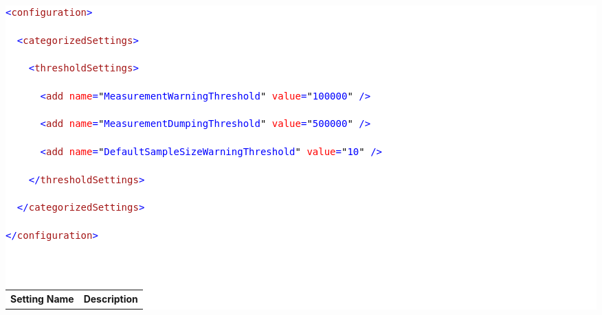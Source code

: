 </p>

<div style="color:black; background-color:white">

<pre><span style="color:blue">&lt;</span><span style="color:#a31515">configuration</span><span style="color:blue">&gt;</span>

  <span style="color:blue">&lt;</span><span style="color:#a31515">categorizedSettings</span><span style="color:blue">&gt;</span>

    <span style="color:blue">&lt;</span><span style="color:#a31515">thresholdSettings</span><span style="color:blue">&gt;</span>

      <span style="color:blue">&lt;</span><span style="color:#a31515">add</span> <span style="color:red">name</span><span style="color:blue">=</span><span style="color:black">&quot;</span><span style="color:blue">MeasurementWarningThreshold</span><span style="color:black">&quot;</span> <span style="color:red">value</span><span style="color:blue">=</span><span style="color:black">&quot;</span><span style="color:blue">100000</span><span style="color:black">&quot;</span> <span style="color:blue">/&gt;</span>

      <span style="color:blue">&lt;</span><span style="color:#a31515">add</span> <span style="color:red">name</span><span style="color:blue">=</span><span style="color:black">&quot;</span><span style="color:blue">MeasurementDumpingThreshold</span><span style="color:black">&quot;</span> <span style="color:red">value</span><span style="color:blue">=</span><span style="color:black">&quot;</span><span style="color:blue">500000</span><span style="color:black">&quot;</span> <span style="color:blue">/&gt;</span>

      <span style="color:blue">&lt;</span><span style="color:#a31515">add</span> <span style="color:red">name</span><span style="color:blue">=</span><span style="color:black">&quot;</span><span style="color:blue">DefaultSampleSizeWarningThreshold</span><span style="color:black">&quot;</span> <span style="color:red">value</span><span style="color:blue">=</span><span style="color:black">&quot;</span><span style="color:blue">10</span><span style="color:black">&quot;</span> <span style="color:blue">/&gt;</span>

    <span style="color:blue">&lt;/</span><span style="color:#a31515">thresholdSettings</span><span style="color:blue">&gt;</span>

  <span style="color:blue">&lt;/</span><span style="color:#a31515">categorizedSettings</span><span style="color:blue">&gt;</span>

<span style="color:blue">&lt;/</span><span style="color:#a31515">configuration</span><span style="color:blue">&gt;</span>

</pre>

</div>

<p>&nbsp;</p>

<table>

<tbody>

<tr>

<th>Setting Name</th>

<th>Description</th>

</tr>

